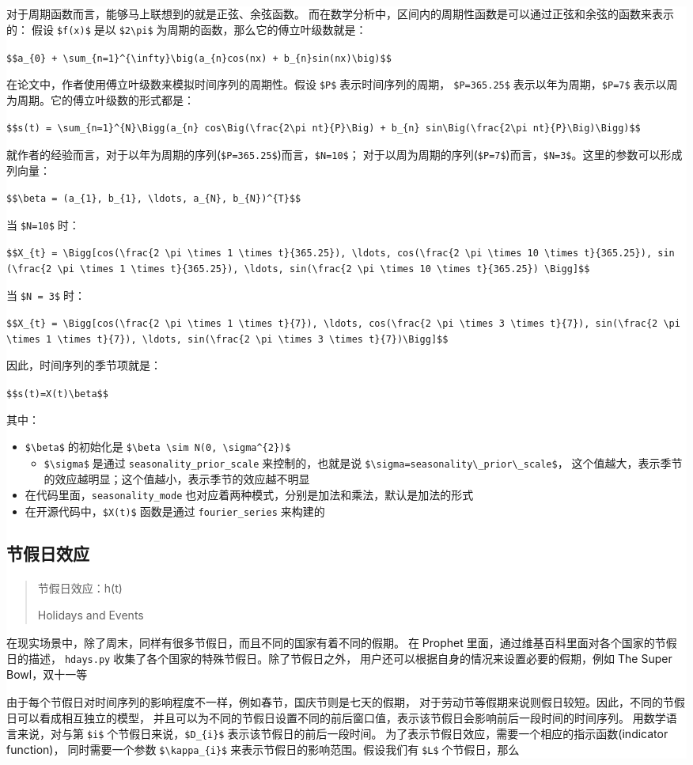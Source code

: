 对于周期函数而言，能够马上联想到的就是正弦、余弦函数。
而在数学分析中，区间内的周期性函数是可以通过正弦和余弦的函数来表示的：
假设 `$f(x)$` 是以 `$2\pi$` 为周期的函数，那么它的傅立叶级数就是：

`$$a_{0} + \sum_{n=1}^{\infty}\big(a_{n}cos(nx) + b_{n}sin(nx)\big)$$`

在论文中，作者使用傅立叶级数来模拟时间序列的周期性。假设 `$P$` 表示时间序列的周期，
`$P=365.25$` 表示以年为周期，`$P=7$` 表示以周为周期。它的傅立叶级数的形式都是：

`$$s(t) = \sum_{n=1}^{N}\Bigg(a_{n} cos\Big(\frac{2\pi nt}{P}\Big) + b_{n} sin\Big(\frac{2\pi nt}{P}\Big)\Bigg)$$`

就作者的经验而言，对于以年为周期的序列(`$P=365.25$`)而言，`$N=10$`；
对于以周为周期的序列(`$P=7$`)而言，`$N=3$`。这里的参数可以形成列向量：

`$$\beta = (a_{1}, b_{1}, \ldots, a_{N}, b_{N})^{T}$$`

当 `$N=10$` 时：

`$$X_{t} = \Bigg[cos(\frac{2 \pi \times 1 \times t}{365.25}), \ldots, cos(\frac{2 \pi \times 10 \times t}{365.25}), sin(\frac{2 \pi \times 1 \times t}{365.25}), \ldots, sin(\frac{2 \pi \times 10 \times t}{365.25}) \Bigg]$$`

当 `$N = 3$` 时：

`$$X_{t} = \Bigg[cos(\frac{2 \pi \times 1 \times t}{7}), \ldots, cos(\frac{2 \pi \times 3 \times t}{7}), sin(\frac{2 \pi \times 1 \times t}{7}), \ldots, sin(\frac{2 \pi \times 3 \times t}{7})\Bigg]$$`

因此，时间序列的季节项就是：

`$$s(t)=X(t)\beta$$`

其中：

* `$\beta$` 的初始化是 `$\beta \sim N(0, \sigma^{2})$`
    - `$\sigma$` 是通过 `seasonality_prior_scale` 来控制的，也就是说 `$\sigma=seasonality\_prior\_scale$`，
      这个值越大，表示季节的效应越明显；这个值越小，表示季节的效应越不明显
* 在代码里面，`seasonality_mode` 也对应着两种模式，分别是加法和乘法，默认是加法的形式
* 在开源代码中，`$X(t)$` 函数是通过 `fourier_series` 来构建的


## 节假日效应

> 节假日效应：h(t)
> 
> Holidays and Events

在现实场景中，除了周末，同样有很多节假日，而且不同的国家有着不同的假期。
在 Prophet 里面，通过维基百科里面对各个国家的节假日的描述，
`hdays.py` 收集了各个国家的特殊节假日。除了节假日之外，
用户还可以根据自身的情况来设置必要的假期，例如 The Super Bowl，双十一等

由于每个节假日对时间序列的影响程度不一样，例如春节，国庆节则是七天的假期，
对于劳动节等假期来说则假日较短。因此，不同的节假日可以看成相互独立的模型，
并且可以为不同的节假日设置不同的前后窗口值，表示该节假日会影响前后一段时间的时间序列。
用数学语言来说，对与第 `$i$` 个节假日来说，`$D_{i}$` 表示该节假日的前后一段时间。
为了表示节假日效应，需要一个相应的指示函数(indicator function)，
同时需要一个参数 `$\kappa_{i}$` 来表示节假日的影响范围。假设我们有 `$L$` 个节假日，那么

